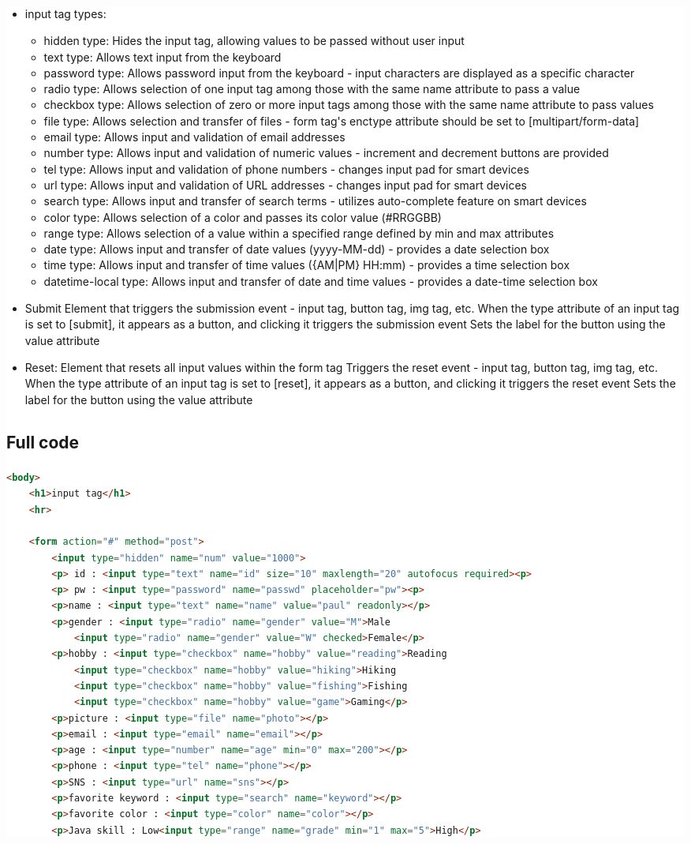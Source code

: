 - input tag types:
	- hidden type: Hides the input tag, allowing values to be passed without user input
	- text type: Allows text input from the keyboard
	- password type: Allows password input from the keyboard - input characters are displayed as a specific character
	- radio type: Allows selection of one input tag among those with the same name attribute to pass a value
	- checkbox type: Allows selection of zero or more input tags among those with the same name attribute to pass values
	- file type: Allows selection and transfer of files - form tag's enctype attribute should be set to [multipart/form-data]
	- email type: Allows input and validation of email addresses
	- number type: Allows input and validation of numeric values - increment and decrement buttons are provided
	- tel type: Allows input and validation of phone numbers - changes input pad for smart devices
	- url type: Allows input and validation of URL addresses - changes input pad for smart devices
	- search type: Allows input and transfer of search terms - utilizes auto-complete feature on smart devices
	- color type: Allows selection of a color and passes its color value (#RRGGBB)
	- range type: Allows selection of a value within a specified range defined by min and max attributes
	- date type: Allows input and transfer of date values (yyyy-MM-dd) - provides a date selection box
	- time type: Allows input and transfer of time values ({AM|PM} HH:mm) - provides a time selection box
	- datetime-local type: Allows input and transfer of date and time values - provides a date-time selection box

- Submit 
	Element that triggers the submission event - input tag, button tag, img tag, etc.
	When the type attribute of an input tag is set to [submit], it appears as a button, and clicking it triggers the submission event
	Sets the label for the button using the value attribute

- Reset:
	Element that resets all input values within the form tag
	Triggers the reset event - input tag, button tag, img tag, etc.
	When the type attribute of an input tag is set to [reset], it appears as a button, and clicking it triggers the reset event
	Sets the label for the button using the value attribute
## Full code
```html
<body>
	<h1>input tag</h1>
	<hr>
	
	<form action="#" method="post">
		<input type="hidden" name="num" value="1000">
		<p> id : <input type="text" name="id" size="10" maxlength="20" autofocus required><p>
		<p> pw : <input type="password" name="passwd" placeholder="pw"><p>
		<p>name : <input type="text" name="name" value="paul" readonly></p>
		<p>gender : <input type="radio" name="gender" value="M">Male
			<input type="radio" name="gender" value="W" checked>Female</p>
		<p>hobby : <input type="checkbox" name="hobby" value="reading">Reading
			<input type="checkbox" name="hobby" value="hiking">Hiking
			<input type="checkbox" name="hobby" value="fishing">Fishing
			<input type="checkbox" name="hobby" value="game">Gaming</p>	
		<p>picture : <input type="file" name="photo"></p>
		<p>email : <input type="email" name="email"></p>
		<p>age : <input type="number" name="age" min="0" max="200"></p>
		<p>phone : <input type="tel" name="phone"></p>
		<p>SNS : <input type="url" name="sns"></p>
		<p>favorite keyword : <input type="search" name="keyword"></p>
		<p>favorite color : <input type="color" name="color"></p>
		<p>Java skill : Low<input type="range" name="grade" min="1" max="5">High</p>
```